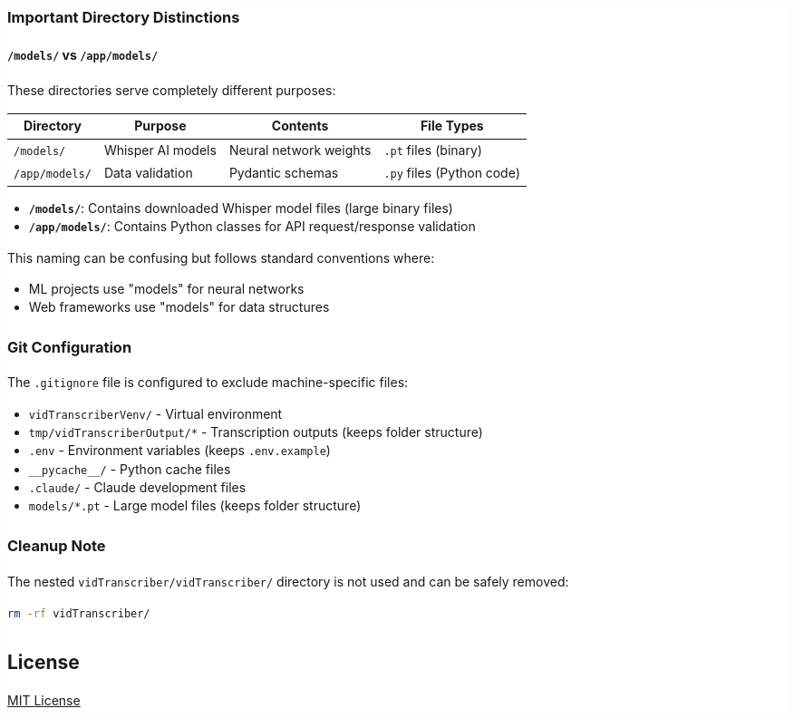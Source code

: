 ### Important Directory Distinctions

#### `/models/` vs `/app/models/`
These directories serve completely different purposes:

| Directory | Purpose | Contents | File Types |
|-----------|---------|----------|------------|
| `/models/` | Whisper AI models | Neural network weights | `.pt` files (binary) |
| `/app/models/` | Data validation | Pydantic schemas | `.py` files (Python code) |

- **`/models/`**: Contains downloaded Whisper model files (large binary files)
- **`/app/models/`**: Contains Python classes for API request/response validation

This naming can be confusing but follows standard conventions where:
- ML projects use "models" for neural networks
- Web frameworks use "models" for data structures

### Git Configuration
The `.gitignore` file is configured to exclude machine-specific files:
- `vidTranscriberVenv/` - Virtual environment
- `tmp/vidTranscriberOutput/*` - Transcription outputs (keeps folder structure)
- `.env` - Environment variables (keeps `.env.example`)
- `__pycache__/` - Python cache files
- `.claude/` - Claude development files
- `models/*.pt` - Large model files (keeps folder structure)

### Cleanup Note
The nested `vidTranscriber/vidTranscriber/` directory is not used and can be safely removed:
```bash
rm -rf vidTranscriber/
```

## License

[MIT License](LICENSE) 